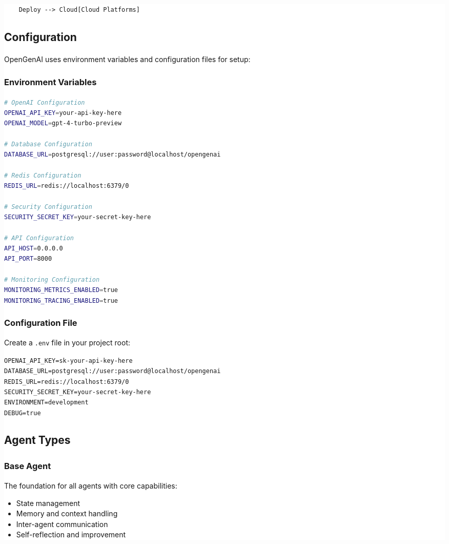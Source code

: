 ```mermaid
    Deploy --> Cloud[Cloud Platforms]
```

## Configuration

OpenGenAI uses environment variables and configuration files for setup:

### Environment Variables

```bash
# OpenAI Configuration
OPENAI_API_KEY=your-api-key-here
OPENAI_MODEL=gpt-4-turbo-preview

# Database Configuration
DATABASE_URL=postgresql://user:password@localhost/opengenai

# Redis Configuration
REDIS_URL=redis://localhost:6379/0

# Security Configuration
SECURITY_SECRET_KEY=your-secret-key-here

# API Configuration
API_HOST=0.0.0.0
API_PORT=8000

# Monitoring Configuration
MONITORING_METRICS_ENABLED=true
MONITORING_TRACING_ENABLED=true
```

### Configuration File

Create a `.env` file in your project root:

```env
OPENAI_API_KEY=sk-your-api-key-here
DATABASE_URL=postgresql://user:password@localhost/opengenai
REDIS_URL=redis://localhost:6379/0
SECURITY_SECRET_KEY=your-secret-key-here
ENVIRONMENT=development
DEBUG=true
```

## Agent Types

### Base Agent
The foundation for all agents with core capabilities:
- State management
- Memory and context handling
- Inter-agent communication
- Self-reflection and improvement
